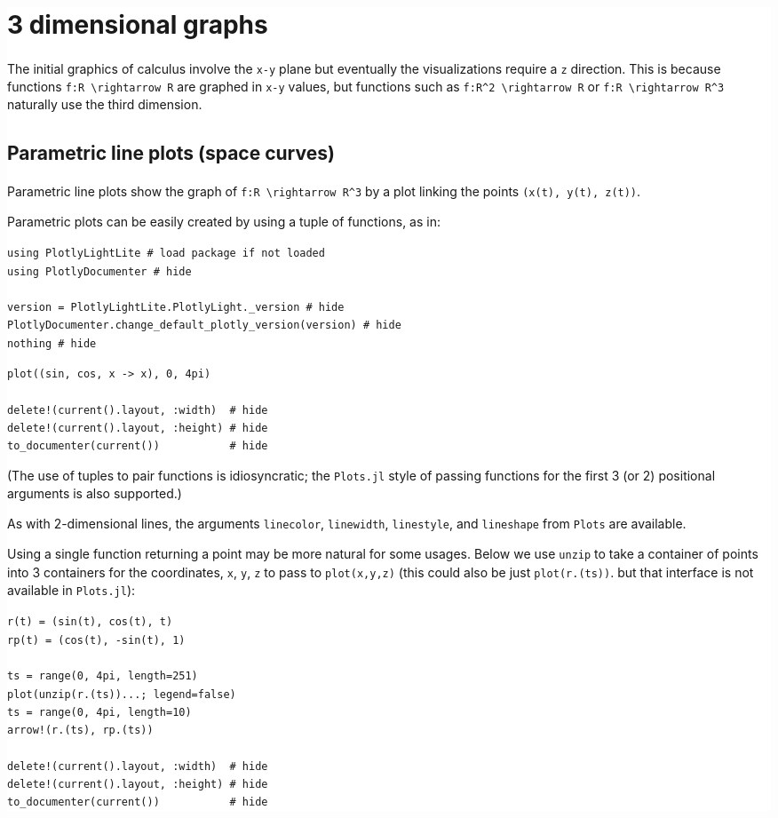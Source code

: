# 3 dimensional graphs

The initial graphics of calculus involve the ``x-y`` plane but eventually the visualizations require a ``z`` direction. This is because functions ``f:R \rightarrow R`` are graphed in ``x-y`` values, but functions such as ``f:R^2 \rightarrow R`` or ``f:R \rightarrow R^3`` naturally use the third dimension.



## Parametric line plots (space curves)

Parametric line plots show the graph of ``f:R \rightarrow R^3`` by a plot linking the points ``(x(t), y(t), z(t))``.

Parametric plots can be easily created by using a tuple of functions, as in:

```@example lite
using PlotlyLightLite # load package if not loaded
using PlotlyDocumenter # hide

version = PlotlyLightLite.PlotlyLight._version # hide
PlotlyDocumenter.change_default_plotly_version(version) # hide
nothing # hide
```


```@example lite
plot((sin, cos, x -> x), 0, 4pi)

delete!(current().layout, :width)  # hide
delete!(current().layout, :height) # hide
to_documenter(current())           # hide
```

(The use of tuples to pair functions is idiosyncratic; the `Plots.jl` style of passing functions for the first 3 (or 2) positional arguments is also supported.)

As with 2-dimensional lines, the arguments `linecolor`, `linewidth`, `linestyle`, and `lineshape` from `Plots` are available.

Using a single function returning a point may be more natural for some usages. Below we use `unzip` to take a container of points into 3 containers for the coordinates, `x`, `y`, `z` to pass to `plot(x,y,z)` (this could also be just `plot(r.(ts))`. but that interface is not available in `Plots.jl`):

```@example lite
r(t) = (sin(t), cos(t), t)
rp(t) = (cos(t), -sin(t), 1)

ts = range(0, 4pi, length=251)
plot(unzip(r.(ts))...; legend=false)
ts = range(0, 4pi, length=10)
arrow!(r.(ts), rp.(ts))

delete!(current().layout, :width)  # hide
delete!(current().layout, :height) # hide
to_documenter(current())           # hide
```
